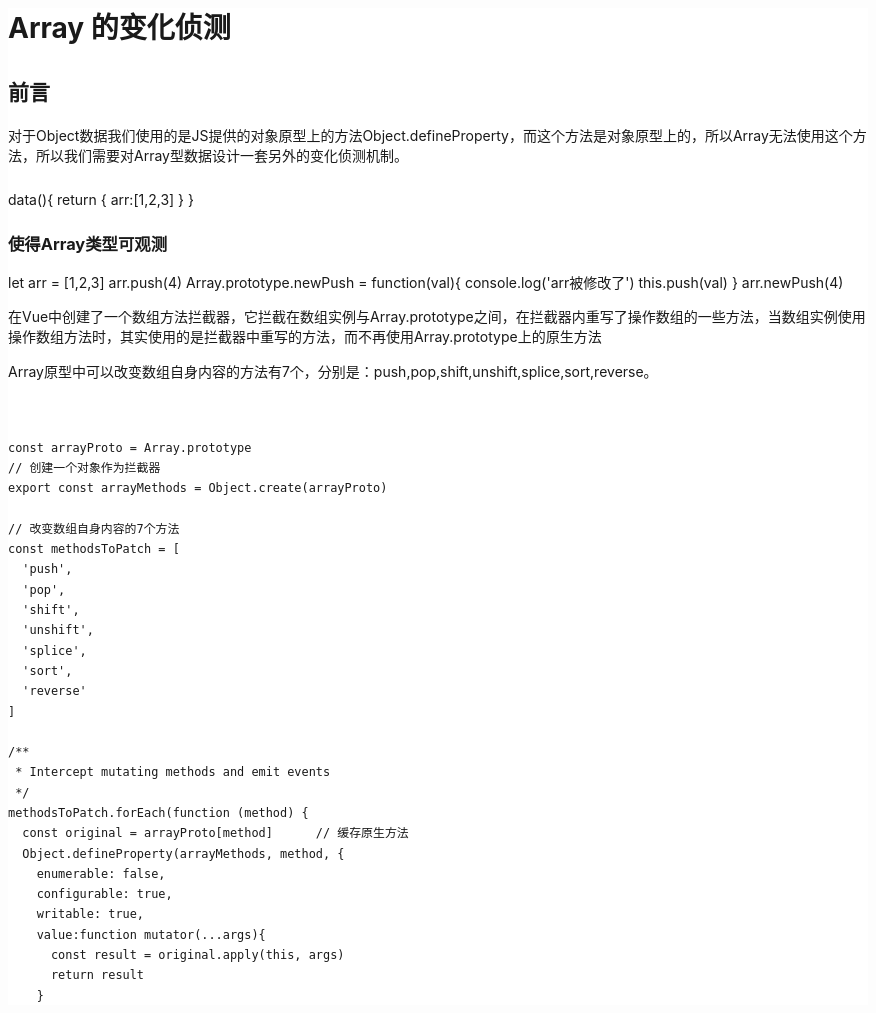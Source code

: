 # Array 的变化侦测


 ## 前言

 对于Object数据我们使用的是JS提供的对象原型上的方法Object.defineProperty，而这个方法是对象原型上的，所以Array无法使用这个方法，所以我们需要对Array型数据设计一套另外的变化侦测机制。


### 

 data(){
  return {
    arr:[1,2,3]
  }
}


### 使得Array类型可观测

let arr = [1,2,3]
arr.push(4)
Array.prototype.newPush = function(val){
  console.log('arr被修改了')
  this.push(val)
}
arr.newPush(4)

在Vue中创建了一个数组方法拦截器，它拦截在数组实例与Array.prototype之间，在拦截器内重写了操作数组的一些方法，当数组实例使用操作数组方法时，其实使用的是拦截器中重写的方法，而不再使用Array.prototype上的原生方法



Array原型中可以改变数组自身内容的方法有7个，分别是：push,pop,shift,unshift,splice,sort,reverse。


```


const arrayProto = Array.prototype
// 创建一个对象作为拦截器
export const arrayMethods = Object.create(arrayProto)

// 改变数组自身内容的7个方法
const methodsToPatch = [
  'push',
  'pop',
  'shift',
  'unshift',
  'splice',
  'sort',
  'reverse'
]

/**
 * Intercept mutating methods and emit events
 */
methodsToPatch.forEach(function (method) {
  const original = arrayProto[method]      // 缓存原生方法
  Object.defineProperty(arrayMethods, method, {
    enumerable: false,
    configurable: true,
    writable: true,
    value:function mutator(...args){
      const result = original.apply(this, args)
      return result
    }
```
